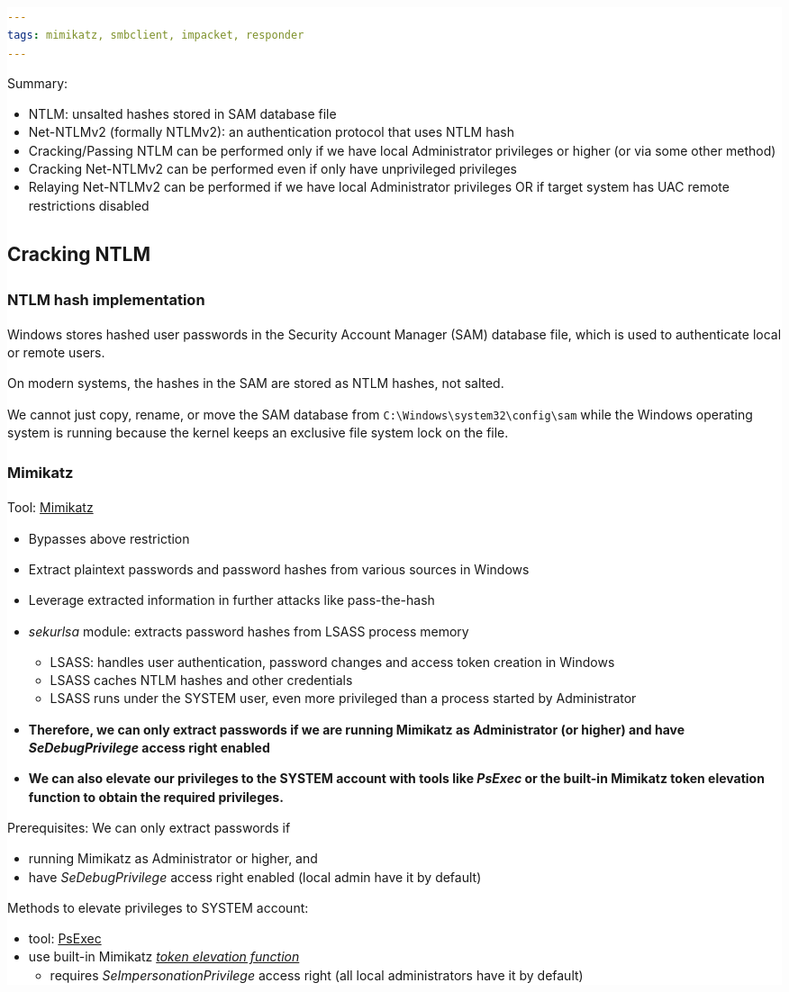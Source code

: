 ```yaml
---
tags: mimikatz, smbclient, impacket, responder
---
```

Summary:
- NTLM: unsalted hashes stored in SAM database file
- Net-NTLMv2 (formally NTLMv2): an authentication protocol that uses NTLM hash
- Cracking/Passing NTLM can be performed only if we have local Administrator privileges or higher (or via some other method)
- Cracking Net-NTLMv2 can be performed even if only have unprivileged privileges
- Relaying Net-NTLMv2 can be performed if we have local Administrator privileges OR if target system has UAC remote restrictions disabled

## Cracking NTLM

### NTLM hash implementation

Windows stores hashed user passwords in the Security Account Manager (SAM) database file, which is used to authenticate local or remote users.

On modern systems, the hashes in the SAM are stored as NTLM hashes, not salted.

We cannot just copy, rename, or move the SAM database from `C:\Windows\system32\config\sam` while the Windows operating system is running because the kernel keeps an exclusive file system lock on the file.

### Mimikatz
Tool: [Mimikatz](https://github.com/gentilkiwi/mimikatz)

- Bypasses above restriction
- Extract plaintext passwords and password hashes from various sources in Windows
- Leverage extracted information in further attacks like pass-the-hash
- *sekurlsa* module: extracts password hashes from LSASS process memory
	- LSASS: handles user authentication, password changes and access token creation in Windows
	- LSASS caches NTLM hashes and other credentials
	- LSASS runs under the SYSTEM user, even more privileged than a process started by Administrator

- **Therefore, we can only extract passwords if we are running Mimikatz as Administrator (or higher) and have *SeDebugPrivilege* access right enabled**
- **We can also elevate our privileges to the SYSTEM account with tools like *PsExec* or the built-in Mimikatz token elevation function to obtain the required privileges.**

Prerequisites: We can only extract passwords if
- running Mimikatz as Administrator or higher, and
- have *SeDebugPrivilege* access right enabled (local admin have it by default)

Methods to elevate privileges to SYSTEM account:
- tool: [PsExec](https://learn.microsoft.com/en-us/sysinternals/downloads/psexec)
- use built-in Mimikatz [*token elevation function*](https://github.com/gentilkiwi/mimikatz/wiki/module-~-token)
	- requires *SeImpersonationPrivilege* access right (all local administrators have it by default)
